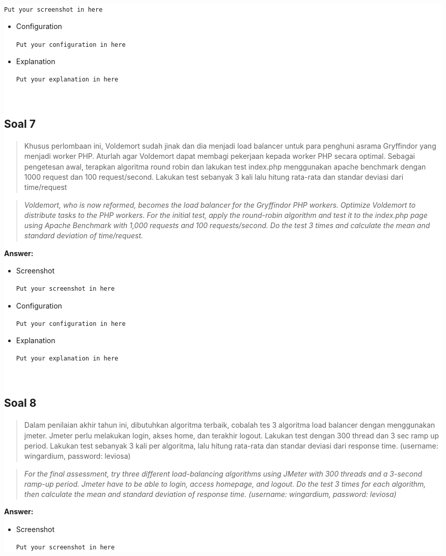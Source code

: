   `Put your screenshot in here`

- Configuration

  `Put your configuration in here`

- Explanation

  `Put your explanation in here`

<br>

## Soal 7

> Khusus perlombaan ini, Voldemort sudah jinak dan dia menjadi load balancer untuk para penghuni asrama Gryffindor yang menjadi worker PHP. Aturlah agar Voldemort dapat membagi pekerjaan kepada worker PHP secara optimal. Sebagai pengetesan awal, terapkan algoritma round robin dan lakukan test index.php menggunakan apache benchmark dengan 1000 request dan 100 request/second. Lakukan test sebanyak 3 kali lalu hitung rata-rata dan standar deviasi dari time/request

> _Voldemort, who is now reformed, becomes the load balancer for the Gryffindor PHP workers. Optimize Voldemort to distribute tasks to the PHP workers. For the initial test, apply the round-robin algorithm and test it to the index.php page using Apache Benchmark with 1,000 requests and 100 requests/second. Do the test 3 times and calculate the mean and standard deviation of time/request._

**Answer:**

- Screenshot

  `Put your screenshot in here`

- Configuration

  `Put your configuration in here`

- Explanation

  `Put your explanation in here`

<br>

## Soal 8

> Dalam penilaian akhir tahun ini, dibutuhkan algoritma terbaik, cobalah tes 3 algoritma load balancer dengan menggunakan jmeter. Jmeter perlu melakukan login, akses home, dan terakhir logout. Lakukan test dengan 300 thread dan 3 sec ramp up period. Lakukan test sebanyak 3 kali per algoritma, lalu hitung rata-rata dan standar deviasi dari response time. (username: wingardium, password: leviosa)


> _For the final assessment, try three different load-balancing algorithms using JMeter with 300 threads and a 3-second ramp-up period. Jmeter have to be able to login, access homepage, and logout. Do the test 3 times for each algorithm, then calculate the mean and standard deviation of response time. (username: wingardium, password: leviosa)_

**Answer:**

- Screenshot

  `Put your screenshot in here`
